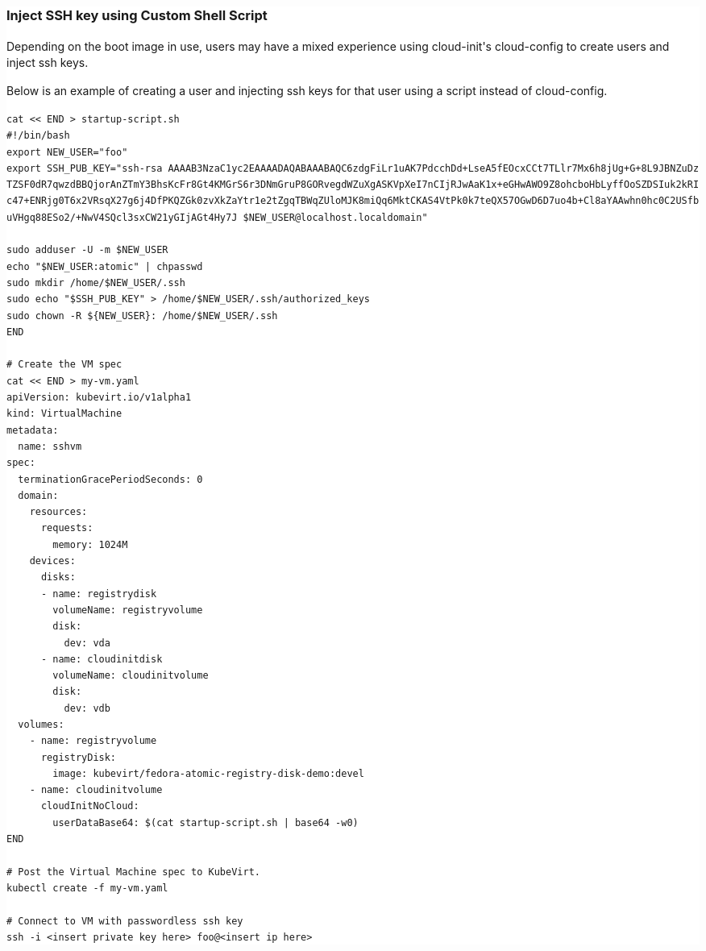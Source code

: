 ```
```

### Inject SSH key using Custom Shell Script

Depending on the boot image in use, users may have a mixed experience using
cloud-init's cloud-config to create users and inject ssh keys.

Below is an example of creating a user and injecting ssh keys for that user
using a script instead of cloud-config.

```
cat << END > startup-script.sh
#!/bin/bash
export NEW_USER="foo"
export SSH_PUB_KEY="ssh-rsa AAAAB3NzaC1yc2EAAAADAQABAAABAQC6zdgFiLr1uAK7PdcchDd+LseA5fEOcxCCt7TLlr7Mx6h8jUg+G+8L9JBNZuDzTZSF0dR7qwzdBBQjorAnZTmY3BhsKcFr8Gt4KMGrS6r3DNmGruP8GORvegdWZuXgASKVpXeI7nCIjRJwAaK1x+eGHwAWO9Z8ohcboHbLyffOoSZDSIuk2kRIc47+ENRjg0T6x2VRsqX27g6j4DfPKQZGk0zvXkZaYtr1e2tZgqTBWqZUloMJK8miQq6MktCKAS4VtPk0k7teQX57OGwD6D7uo4b+Cl8aYAAwhn0hc0C2USfbuVHgq88ESo2/+NwV4SQcl3sxCW21yGIjAGt4Hy7J $NEW_USER@localhost.localdomain"

sudo adduser -U -m $NEW_USER
echo "$NEW_USER:atomic" | chpasswd
sudo mkdir /home/$NEW_USER/.ssh
sudo echo "$SSH_PUB_KEY" > /home/$NEW_USER/.ssh/authorized_keys
sudo chown -R ${NEW_USER}: /home/$NEW_USER/.ssh
END

# Create the VM spec
cat << END > my-vm.yaml
apiVersion: kubevirt.io/v1alpha1
kind: VirtualMachine
metadata:
  name: sshvm
spec:
  terminationGracePeriodSeconds: 0
  domain:
    resources:
      requests:
        memory: 1024M
    devices:
      disks:
      - name: registrydisk
        volumeName: registryvolume
        disk:
          dev: vda
      - name: cloudinitdisk
        volumeName: cloudinitvolume
        disk:
          dev: vdb
  volumes:
    - name: registryvolume
      registryDisk:
        image: kubevirt/fedora-atomic-registry-disk-demo:devel
    - name: cloudinitvolume
      cloudInitNoCloud:
        userDataBase64: $(cat startup-script.sh | base64 -w0)
END

# Post the Virtual Machine spec to KubeVirt.
kubectl create -f my-vm.yaml

# Connect to VM with passwordless ssh key
ssh -i <insert private key here> foo@<insert ip here>

```